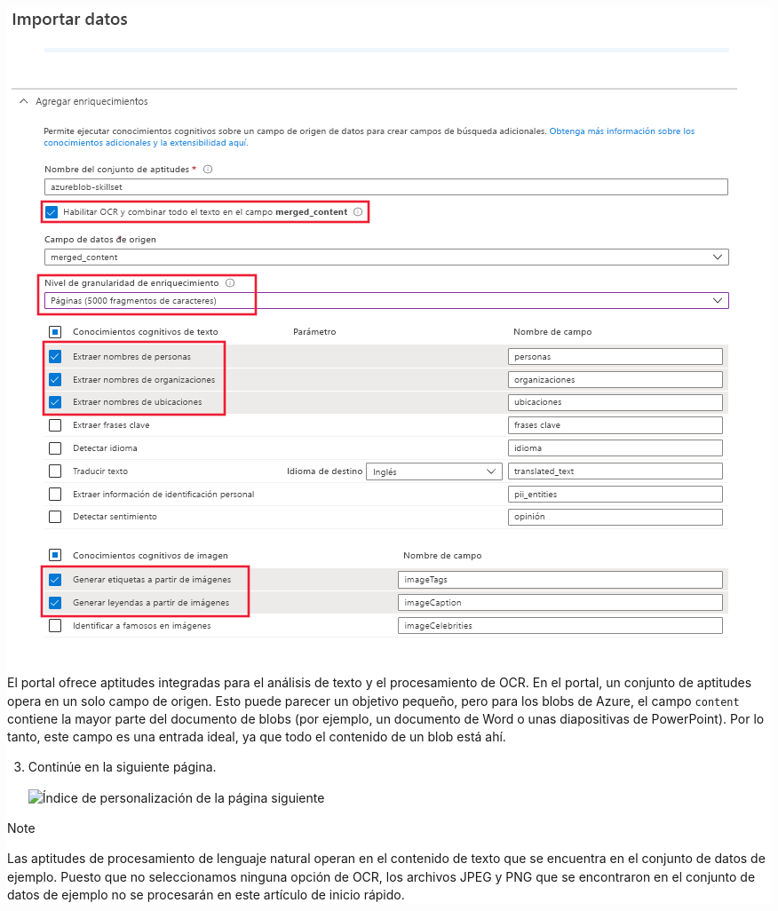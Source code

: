   ![Adjuntar Cognitive Services](media/cognitive-search-quickstart-blob/skillset.png)

   El portal ofrece aptitudes integradas para el análisis de texto y el procesamiento de OCR. En el portal, un conjunto de aptitudes opera en un solo campo de origen. Esto puede parecer un objetivo pequeño, pero para los blobs de Azure, el campo `content` contiene la mayor parte del documento de blobs (por ejemplo, un documento de Word o unas diapositivas de PowerPoint). Por lo tanto, este campo es una entrada ideal, ya que todo el contenido de un blob está ahí.

3. Continúe en la siguiente página.

   ![Índice de personalización de la página siguiente](media/cognitive-search-quickstart-blob/next-button-customize-index.png)

> [!NOTE]
> Las aptitudes de procesamiento de lenguaje natural operan en el contenido de texto que se encuentra en el conjunto de datos de ejemplo. Puesto que no seleccionamos ninguna opción de OCR, los archivos JPEG y PNG que se encontraron en el conjunto de datos de ejemplo no se procesarán en este artículo de inicio rápido. 
